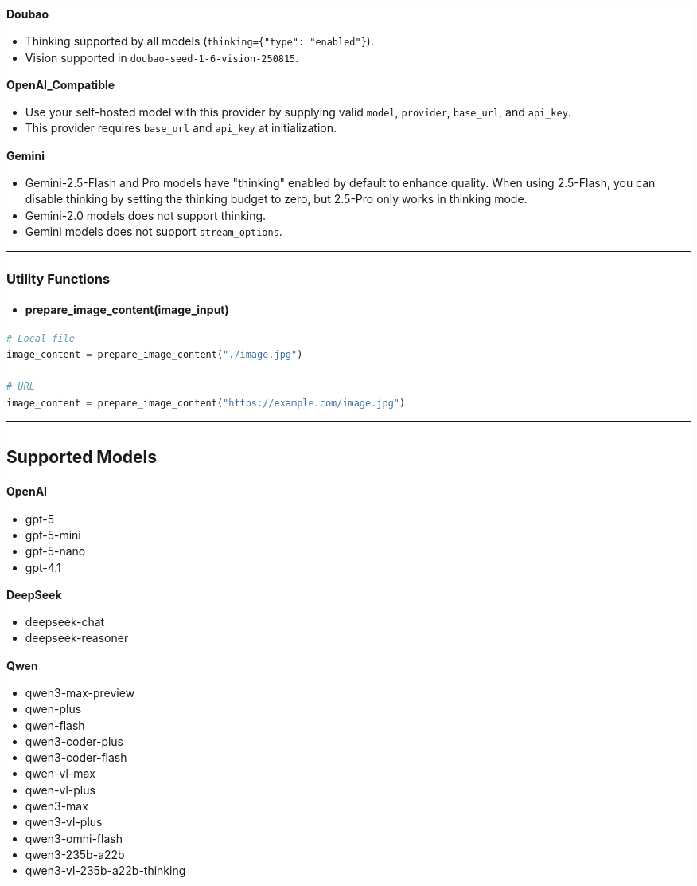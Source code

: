 **Doubao**

* Thinking supported by all models (`thinking={"type": "enabled"}`).
* Vision supported in `doubao-seed-1-6-vision-250815`.

**OpenAI_Compatible**

* Use your self-hosted model with this provider by supplying valid `model`, `provider`, `base_url`, and `api_key`.
* This provider requires `base_url` and `api_key` at initialization.

**Gemini**

* Gemini-2.5-Flash and Pro models have "thinking" enabled by default to enhance quality. When using 2.5-Flash, you can disable thinking by setting the thinking budget to zero, but 2.5-Pro only works in thinking mode.
* Gemini-2.0 models does not support thinking.
* Gemini models does not support `stream_options`.

---

### Utility Functions

* **prepare_image_content(image_input)**

```python
# Local file
image_content = prepare_image_content("./image.jpg")

# URL
image_content = prepare_image_content("https://example.com/image.jpg")
```


---

## Supported Models

**OpenAI**

* gpt-5
* gpt-5-mini
* gpt-5-nano
* gpt-4.1

**DeepSeek**

* deepseek-chat
* deepseek-reasoner

**Qwen**

* qwen3-max-preview
* qwen-plus
* qwen-flash
* qwen3-coder-plus
* qwen3-coder-flash
* qwen-vl-max
* qwen-vl-plus
* qwen3-max
* qwen3-vl-plus
* qwen3-omni-flash
* qwen3-235b-a22b
* qwen3-vl-235b-a22b-thinking
